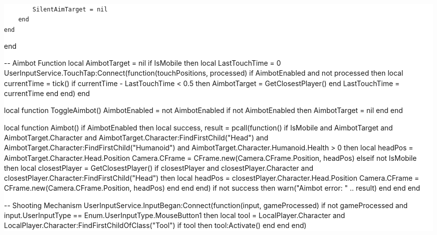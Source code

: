             SilentAimTarget = nil
        end
    end
end

-- Aimbot Function
local AimbotTarget = nil
if IsMobile then
    local LastTouchTime = 0
    UserInputService.TouchTap:Connect(function(touchPositions, processed)
        if AimbotEnabled and not processed then
            local currentTime = tick()
            if currentTime - LastTouchTime < 0.5 then
                AimbotTarget = GetClosestPlayer()
            end
            LastTouchTime = currentTime
        end
    end)
end

local function ToggleAimbot()
    AimbotEnabled = not AimbotEnabled
    if not AimbotEnabled then
        AimbotTarget = nil
    end
end

local function Aimbot()
    if AimbotEnabled then
        local success, result = pcall(function()
            if IsMobile and AimbotTarget and AimbotTarget.Character and AimbotTarget.Character:FindFirstChild("Head") and AimbotTarget.Character:FindFirstChild("Humanoid") and AimbotTarget.Character.Humanoid.Health > 0 then
                local headPos = AimbotTarget.Character.Head.Position
                Camera.CFrame = CFrame.new(Camera.CFrame.Position, headPos)
            elseif not IsMobile then
                local closestPlayer = GetClosestPlayer()
                if closestPlayer and closestPlayer.Character and closestPlayer.Character:FindFirstChild("Head") then
                    local headPos = closestPlayer.Character.Head.Position
                    Camera.CFrame = CFrame.new(Camera.CFrame.Position, headPos)
                end
            end
        end)
        if not success then
            warn("Aimbot error: " .. result)
        end
    end
end

-- Shooting Mechanism
UserInputService.InputBegan:Connect(function(input, gameProcessed)
    if not gameProcessed and input.UserInputType == Enum.UserInputType.MouseButton1 then
        local tool = LocalPlayer.Character and LocalPlayer.Character:FindFirstChildOfClass("Tool")
        if tool then
            tool:Activate()
        end
    end
end)
